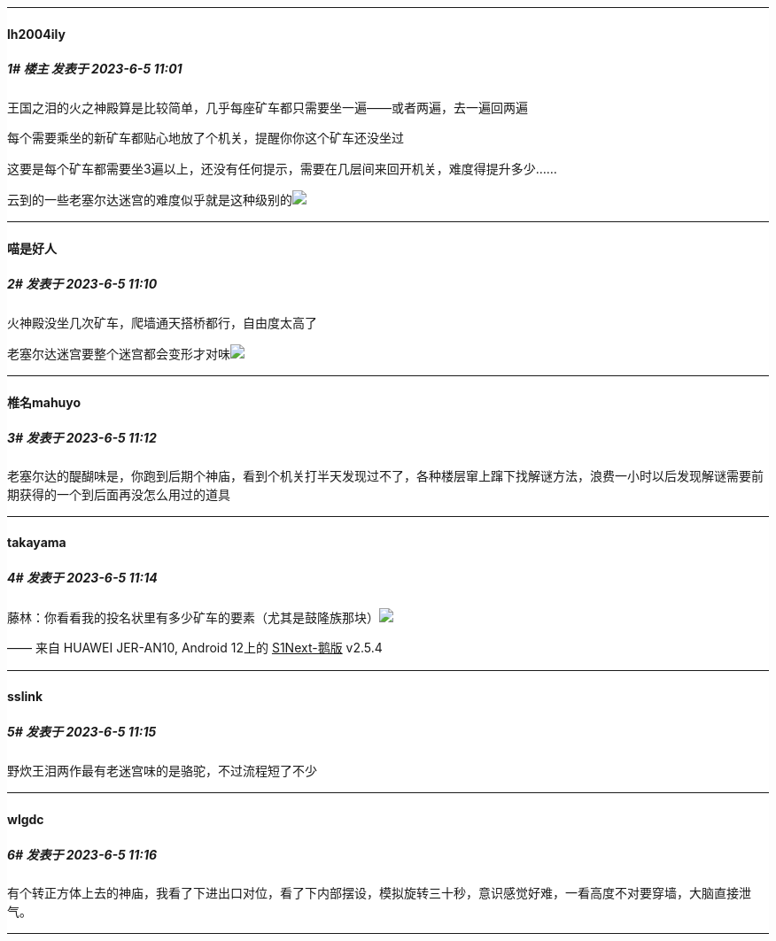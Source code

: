 
*****

####  lh2004ily  
##### 1#       楼主       发表于 2023-6-5 11:01

王国之泪的火之神殿算是比较简单，几乎每座矿车都只需要坐一遍——或者两遍，去一遍回两遍

每个需要乘坐的新矿车都贴心地放了个机关，提醒你你这个矿车还没坐过

这要是每个矿车都需要坐3遍以上，还没有任何提示，需要在几层间来回开机关，难度得提升多少……

云到的一些老塞尔达迷宫的难度似乎就是这种级别的<img src="https://static.saraba1st.com/image/smiley/face2017/213.gif" referrerpolicy="no-referrer">

*****

####  喵是好人  
##### 2#       发表于 2023-6-5 11:10

火神殿没坐几次矿车，爬墙通天搭桥都行，自由度太高了

老塞尔达迷宫要整个迷宫都会变形才对味<img src="https://static.saraba1st.com/image/smiley/face2017/049.png" referrerpolicy="no-referrer">

*****

####  椎名mahuyo  
##### 3#       发表于 2023-6-5 11:12

老塞尔达的醍醐味是，你跑到后期个神庙，看到个机关打半天发现过不了，各种楼层窜上蹿下找解谜方法，浪费一小时以后发现解谜需要前期获得的一个到后面再没怎么用过的道具

*****

####  takayama  
##### 4#       发表于 2023-6-5 11:14

藤林：你看看我的投名状里有多少矿车的要素（尤其是鼓隆族那块）<img src="https://static.saraba1st.com/image/smiley/face2017/067.png" referrerpolicy="no-referrer">

—— 来自 HUAWEI JER-AN10, Android 12上的 [S1Next-鹅版](https://github.com/ykrank/S1-Next/releases) v2.5.4

*****

####  sslink  
##### 5#       发表于 2023-6-5 11:15

野炊王泪两作最有老迷宫味的是骆驼，不过流程短了不少

*****

####  wlgdc  
##### 6#       发表于 2023-6-5 11:16

有个转正方体上去的神庙，我看了下进出口对位，看了下内部摆设，模拟旋转三十秒，意识感觉好难，一看高度不对要穿墙，大脑直接泄气。

*****
